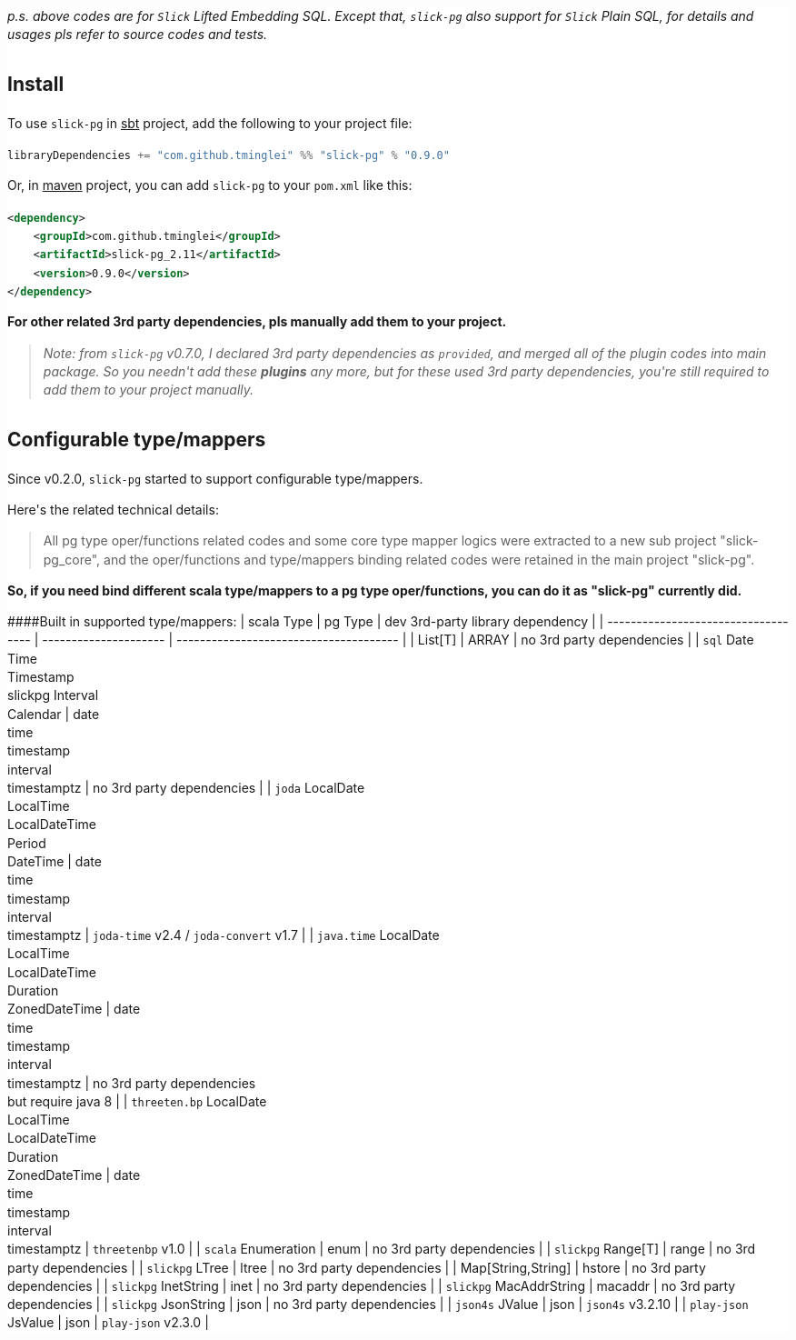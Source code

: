 _p.s. above codes are for `Slick` Lifted Embedding SQL. Except that, `slick-pg` also support for `Slick` Plain SQL, for details and usages pls refer to source codes and tests._

Install
-------
To use `slick-pg` in [sbt](http://www.scala-sbt.org/ "slick-sbt") project, add the following to your project file:
```scala
libraryDependencies += "com.github.tminglei" %% "slick-pg" % "0.9.0"
```


Or, in [maven](http://maven.apache.org/ "maven") project, you can add `slick-pg` to your `pom.xml` like this:
```xml
<dependency>
    <groupId>com.github.tminglei</groupId>
    <artifactId>slick-pg_2.11</artifactId>
    <version>0.9.0</version>
</dependency>
```

**For other related 3rd party dependencies, pls manually add them to your project.**  
> _Note: from `slick-pg` v0.7.0, I declared 3rd party dependencies as `provided`, and merged all of the plugin codes into main package. So you needn't add these **plugins** any more, but for these used 3rd party dependencies, you're still required to add them to your project manually._


Configurable type/mappers
-------------------------
Since v0.2.0, `slick-pg` started to support configurable type/mappers.

Here's the related technical details:
> All pg type oper/functions related codes and some core type mapper logics were extracted to a new sub project "slick-pg_core", and the oper/functions and type/mappers binding related codes were retained in the main project "slick-pg".

**So, if you need bind different scala type/mappers to a pg type oper/functions, you can do it as "slick-pg" currently did.**


####Built in supported type/mappers:
|          scala Type                 |        pg Type        |    dev 3rd-party library dependency    |
| ----------------------------------- | --------------------- | -------------------------------------- |
| List[T]                             | ARRAY                 |        no 3rd party dependencies       |
| `sql` Date<br> Time<br> Timestamp<br> slickpg Interval<br> Calendar | date<br> time<br> timestamp<br> interval<br> timestamptz |    no 3rd party dependencies     |
| `joda` LocalDate<br> LocalTime<br> LocalDateTime<br> Period<br> DateTime  | date<br> time<br> timestamp<br> interval<br> timestamptz |    `joda-time` v2.4 / `joda-convert` v1.7     |
| `java.time` LocalDate<br> LocalTime<br> LocalDateTime<br> Duration<br> ZonedDateTime | date<br> time<br> timestamp<br> interval<br> timestamptz |    no 3rd party dependencies <br> but require java 8    |
| `threeten.bp` LocalDate<br> LocalTime<br> LocalDateTime<br> Duration<br> ZonedDateTime | date<br> time<br> timestamp<br> interval<br> timestamptz |    `threetenbp` v1.0      |
| `scala` Enumeration                 | enum                  |        no 3rd party dependencies       |
| `slickpg` Range[T]                  | range                 |        no 3rd party dependencies       |
| `slickpg` LTree                     | ltree                 |        no 3rd party dependencies       |
| Map[String,String]                  | hstore                |        no 3rd party dependencies       |
| `slickpg` InetString                | inet                  |        no 3rd party dependencies       |
| `slickpg` MacAddrString             | macaddr               |        no 3rd party dependencies       |
| `slickpg` JsonString                | json                  |        no 3rd party dependencies       |
| `json4s` JValue                     | json                  |        `json4s` v3.2.10                |
| `play-json` JsValue                 | json                  |        `play-json` v2.3.0              |